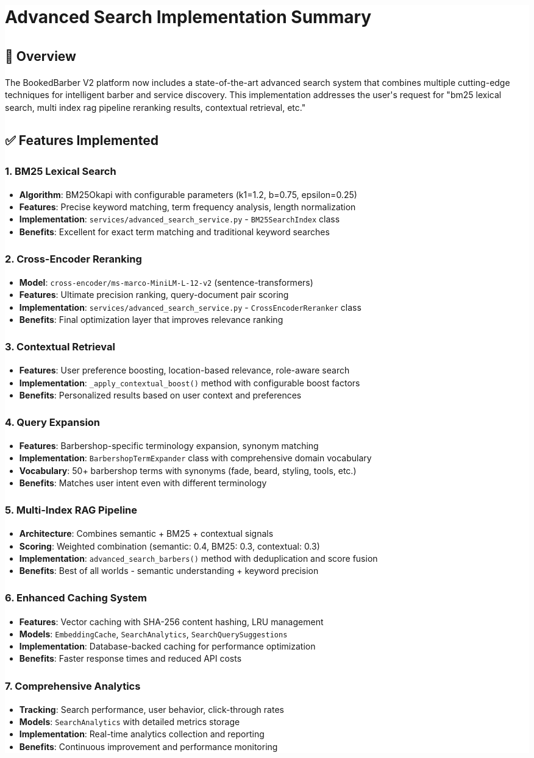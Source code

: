 # Advanced Search Implementation Summary

## 🎯 Overview

The BookedBarber V2 platform now includes a state-of-the-art advanced search system that combines multiple cutting-edge techniques for intelligent barber and service discovery. This implementation addresses the user's request for "bm25 lexical search, multi index rag pipeline reranking results, contextual retrieval, etc."

## ✅ Features Implemented

### 1. **BM25 Lexical Search** 
- **Algorithm**: BM25Okapi with configurable parameters (k1=1.2, b=0.75, epsilon=0.25)
- **Features**: Precise keyword matching, term frequency analysis, length normalization
- **Implementation**: `services/advanced_search_service.py` - `BM25SearchIndex` class
- **Benefits**: Excellent for exact term matching and traditional keyword searches

### 2. **Cross-Encoder Reranking**
- **Model**: `cross-encoder/ms-marco-MiniLM-L-12-v2` (sentence-transformers)
- **Features**: Ultimate precision ranking, query-document pair scoring
- **Implementation**: `services/advanced_search_service.py` - `CrossEncoderReranker` class
- **Benefits**: Final optimization layer that improves relevance ranking

### 3. **Contextual Retrieval**
- **Features**: User preference boosting, location-based relevance, role-aware search
- **Implementation**: `_apply_contextual_boost()` method with configurable boost factors
- **Benefits**: Personalized results based on user context and preferences

### 4. **Query Expansion**
- **Features**: Barbershop-specific terminology expansion, synonym matching
- **Implementation**: `BarbershopTermExpander` class with comprehensive domain vocabulary
- **Vocabulary**: 50+ barbershop terms with synonyms (fade, beard, styling, tools, etc.)
- **Benefits**: Matches user intent even with different terminology

### 5. **Multi-Index RAG Pipeline**
- **Architecture**: Combines semantic + BM25 + contextual signals
- **Scoring**: Weighted combination (semantic: 0.4, BM25: 0.3, contextual: 0.3)
- **Implementation**: `advanced_search_barbers()` method with deduplication and score fusion
- **Benefits**: Best of all worlds - semantic understanding + keyword precision

### 6. **Enhanced Caching System**
- **Features**: Vector caching with SHA-256 content hashing, LRU management
- **Models**: `EmbeddingCache`, `SearchAnalytics`, `SearchQuerySuggestions`
- **Implementation**: Database-backed caching for performance optimization
- **Benefits**: Faster response times and reduced API costs

### 7. **Comprehensive Analytics**
- **Tracking**: Search performance, user behavior, click-through rates
- **Models**: `SearchAnalytics` with detailed metrics storage
- **Implementation**: Real-time analytics collection and reporting
- **Benefits**: Continuous improvement and performance monitoring
